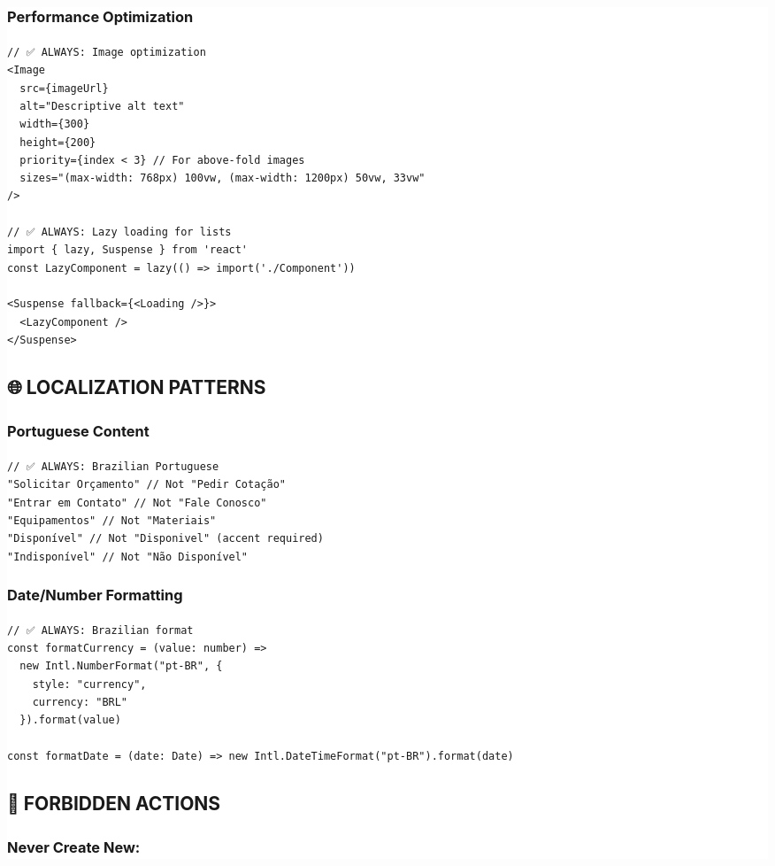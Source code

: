 ### **Performance Optimization**

```tsx
// ✅ ALWAYS: Image optimization
<Image
  src={imageUrl}
  alt="Descriptive alt text"
  width={300}
  height={200}
  priority={index < 3} // For above-fold images
  sizes="(max-width: 768px) 100vw, (max-width: 1200px) 50vw, 33vw"
/>

// ✅ ALWAYS: Lazy loading for lists
import { lazy, Suspense } from 'react'
const LazyComponent = lazy(() => import('./Component'))

<Suspense fallback={<Loading />}>
  <LazyComponent />
</Suspense>
```

## 🌐 **LOCALIZATION PATTERNS**

### **Portuguese Content**

```tsx
// ✅ ALWAYS: Brazilian Portuguese
"Solicitar Orçamento" // Not "Pedir Cotação"
"Entrar em Contato" // Not "Fale Conosco"
"Equipamentos" // Not "Materiais"
"Disponível" // Not "Disponivel" (accent required)
"Indisponível" // Not "Não Disponível"
```

### **Date/Number Formatting**

```tsx
// ✅ ALWAYS: Brazilian format
const formatCurrency = (value: number) =>
  new Intl.NumberFormat("pt-BR", {
    style: "currency",
    currency: "BRL"
  }).format(value)

const formatDate = (date: Date) => new Intl.DateTimeFormat("pt-BR").format(date)
```

## 🚫 **FORBIDDEN ACTIONS**

### **Never Create New:**
